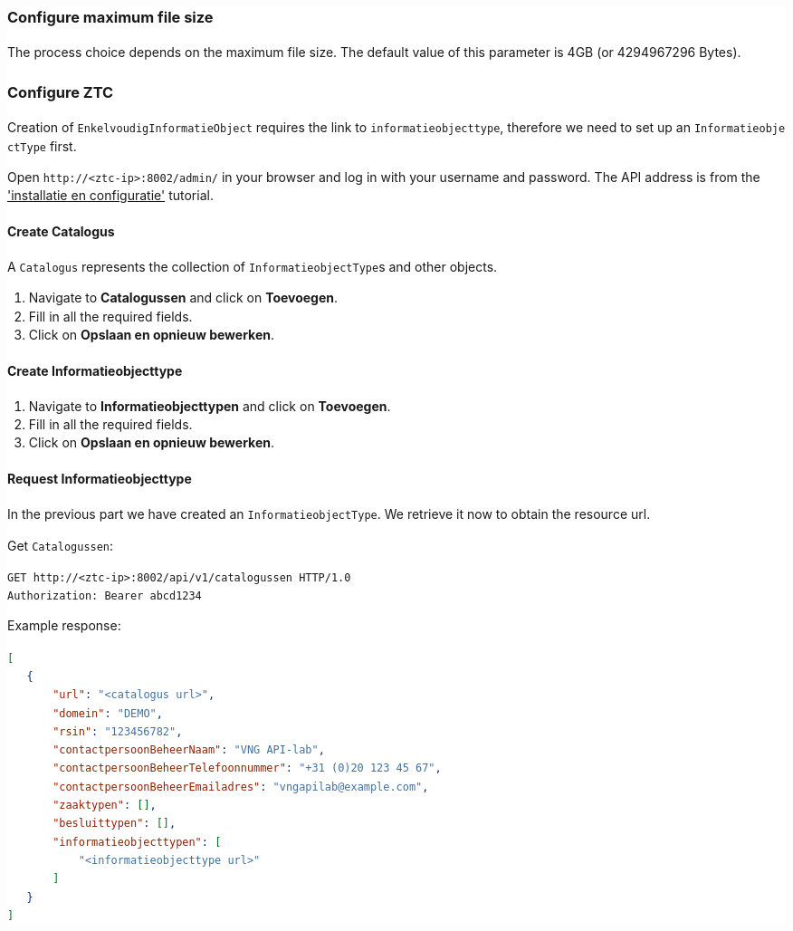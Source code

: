 ### Configure maximum file size

The process choice depends on the maximum file size.
The default value of this parameter is 4GB (or 4294967296 Bytes).

### Configure ZTC

Creation of `EnkelvoudigInformatieObject` requires the link to
`informatieobjecttype`, therefore we need to set up an `InformatieobjectType`
first.

Open `http://<ztc-ip>:8002/admin/` in your browser and log in with your
username and password. The API address is from the
['installatie en configuratie'](./installatie-en-configuratie) tutorial.

#### Create Catalogus

A `Catalogus` represents the collection of `InformatieobjectType`s and other
objects.

1. Navigate to **Catalogussen** and click on **Toevoegen**.
2. Fill in all the required fields.
3. Click on **Opslaan en opnieuw bewerken**.

#### Create Informatieobjecttype

1. Navigate to **Informatieobjecttypen** and click on **Toevoegen**.
2. Fill in all the required fields.
3. Click on **Opslaan en opnieuw bewerken**.

#### Request Informatieobjecttype

In the previous part we have created an `InformatieobjectType`. We retrieve it
now to obtain the resource url.

   Get `Catalogussen`:

   ```http
   GET http://<ztc-ip>:8002/api/v1/catalogussen HTTP/1.0
   Authorization: Bearer abcd1234
   ```

   Example response:

   ```json
   [
      {
          "url": "<catalogus url>",
          "domein": "DEMO",
          "rsin": "123456782",
          "contactpersoonBeheerNaam": "VNG API-lab",
          "contactpersoonBeheerTelefoonnummer": "+31 (0)20 123 45 67",
          "contactpersoonBeheerEmailadres": "vngapilab@example.com",
          "zaaktypen": [],
          "besluittypen": [],
          "informatieobjecttypen": [
              "<informatieobjecttype url>"
          ]
      }
   ]
   ```
